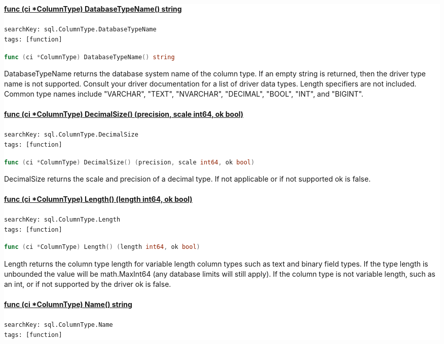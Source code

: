 #### <a id="ColumnType.DatabaseTypeName" href="#ColumnType.DatabaseTypeName">func (ci *ColumnType) DatabaseTypeName() string</a>

```
searchKey: sql.ColumnType.DatabaseTypeName
tags: [function]
```

```Go
func (ci *ColumnType) DatabaseTypeName() string
```

DatabaseTypeName returns the database system name of the column type. If an empty string is returned, then the driver type name is not supported. Consult your driver documentation for a list of driver data types. Length specifiers are not included. Common type names include "VARCHAR", "TEXT", "NVARCHAR", "DECIMAL", "BOOL", "INT", and "BIGINT". 

#### <a id="ColumnType.DecimalSize" href="#ColumnType.DecimalSize">func (ci *ColumnType) DecimalSize() (precision, scale int64, ok bool)</a>

```
searchKey: sql.ColumnType.DecimalSize
tags: [function]
```

```Go
func (ci *ColumnType) DecimalSize() (precision, scale int64, ok bool)
```

DecimalSize returns the scale and precision of a decimal type. If not applicable or if not supported ok is false. 

#### <a id="ColumnType.Length" href="#ColumnType.Length">func (ci *ColumnType) Length() (length int64, ok bool)</a>

```
searchKey: sql.ColumnType.Length
tags: [function]
```

```Go
func (ci *ColumnType) Length() (length int64, ok bool)
```

Length returns the column type length for variable length column types such as text and binary field types. If the type length is unbounded the value will be math.MaxInt64 (any database limits will still apply). If the column type is not variable length, such as an int, or if not supported by the driver ok is false. 

#### <a id="ColumnType.Name" href="#ColumnType.Name">func (ci *ColumnType) Name() string</a>

```
searchKey: sql.ColumnType.Name
tags: [function]
```
